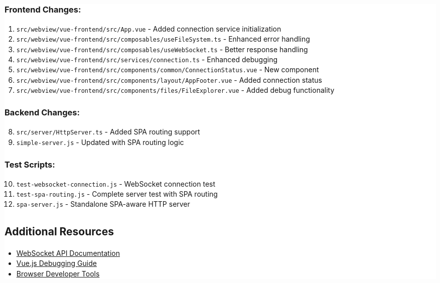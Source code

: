 ### Frontend Changes:
1. `src/webview/vue-frontend/src/App.vue` - Added connection service initialization
2. `src/webview/vue-frontend/src/composables/useFileSystem.ts` - Enhanced error handling
3. `src/webview/vue-frontend/src/composables/useWebSocket.ts` - Better response handling
4. `src/webview/vue-frontend/src/services/connection.ts` - Enhanced debugging
5. `src/webview/vue-frontend/src/components/common/ConnectionStatus.vue` - New component
6. `src/webview/vue-frontend/src/components/layout/AppFooter.vue` - Added connection status
7. `src/webview/vue-frontend/src/components/files/FileExplorer.vue` - Added debug functionality

### Backend Changes:
8. `src/server/HttpServer.ts` - Added SPA routing support
9. `simple-server.js` - Updated with SPA routing logic

### Test Scripts:
10. `test-websocket-connection.js` - WebSocket connection test
11. `test-spa-routing.js` - Complete server test with SPA routing
12. `spa-server.js` - Standalone SPA-aware HTTP server

## Additional Resources

- [WebSocket API Documentation](https://developer.mozilla.org/en-US/docs/Web/API/WebSocket)
- [Vue.js Debugging Guide](https://vuejs.org/guide/scaling-up/testing.html)
- [Browser Developer Tools](https://developer.chrome.com/docs/devtools/)